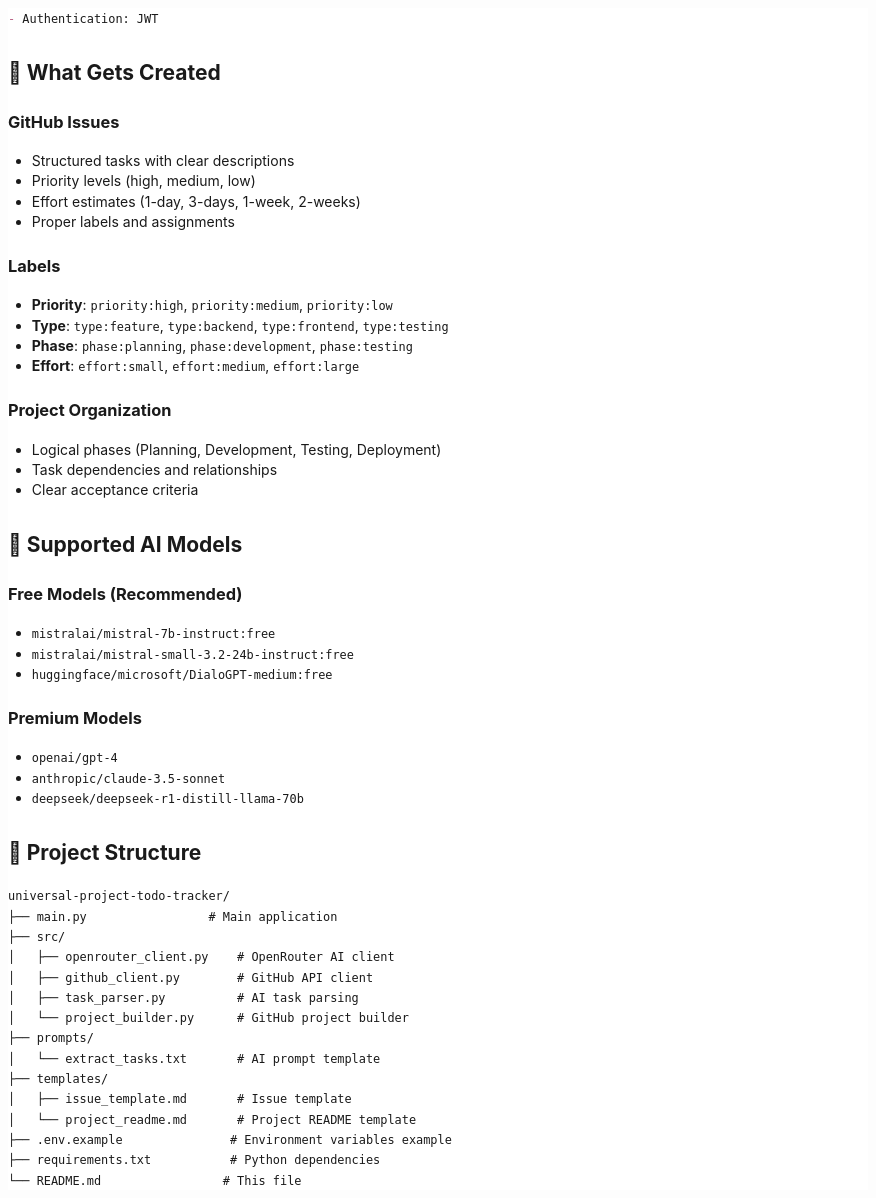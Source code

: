 ```markdown
- Authentication: JWT
```

## 🎯 What Gets Created

### GitHub Issues
- Structured tasks with clear descriptions
- Priority levels (high, medium, low)
- Effort estimates (1-day, 3-days, 1-week, 2-weeks)
- Proper labels and assignments

### Labels
- **Priority**: `priority:high`, `priority:medium`, `priority:low`
- **Type**: `type:feature`, `type:backend`, `type:frontend`, `type:testing`
- **Phase**: `phase:planning`, `phase:development`, `phase:testing`
- **Effort**: `effort:small`, `effort:medium`, `effort:large`

### Project Organization
- Logical phases (Planning, Development, Testing, Deployment)
- Task dependencies and relationships
- Clear acceptance criteria

## 🔧 Supported AI Models

### Free Models (Recommended)
- `mistralai/mistral-7b-instruct:free`
- `mistralai/mistral-small-3.2-24b-instruct:free`
- `huggingface/microsoft/DialoGPT-medium:free`

### Premium Models
- `openai/gpt-4`
- `anthropic/claude-3.5-sonnet`
- `deepseek/deepseek-r1-distill-llama-70b`

## 📁 Project Structure

```
universal-project-todo-tracker/
├── main.py                 # Main application
├── src/
│   ├── openrouter_client.py    # OpenRouter AI client
│   ├── github_client.py        # GitHub API client
│   ├── task_parser.py          # AI task parsing
│   └── project_builder.py      # GitHub project builder
├── prompts/
│   └── extract_tasks.txt       # AI prompt template
├── templates/
│   ├── issue_template.md       # Issue template
│   └── project_readme.md       # Project README template
├── .env.example               # Environment variables example
├── requirements.txt           # Python dependencies
└── README.md                 # This file
```
